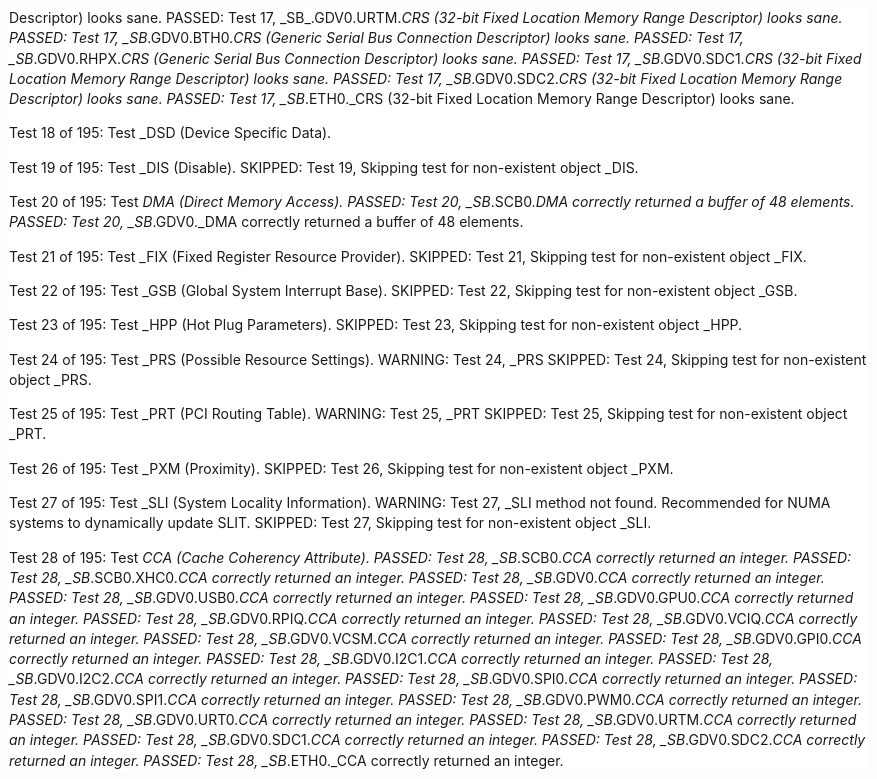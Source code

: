 Descriptor) looks sane.
PASSED: Test 17, \_SB_.GDV0.URTM._CRS (32-bit Fixed Location Memory Range
Descriptor) looks sane.
PASSED: Test 17, \_SB_.GDV0.BTH0._CRS (Generic Serial Bus Connection Descriptor)
looks sane.
PASSED: Test 17, \_SB_.GDV0.RHPX._CRS (Generic Serial Bus Connection Descriptor)
looks sane.
PASSED: Test 17, \_SB_.GDV0.SDC1._CRS (32-bit Fixed Location Memory Range
Descriptor) looks sane.
PASSED: Test 17, \_SB_.GDV0.SDC2._CRS (32-bit Fixed Location Memory Range
Descriptor) looks sane.
PASSED: Test 17, \_SB_.ETH0._CRS (32-bit Fixed Location Memory Range Descriptor)
looks sane.

Test 18 of 195: Test _DSD (Device Specific Data).

Test 19 of 195: Test _DIS (Disable).
SKIPPED: Test 19, Skipping test for non-existent object _DIS.

Test 20 of 195: Test _DMA (Direct Memory Access).
PASSED: Test 20, \_SB_.SCB0._DMA correctly returned a buffer of 48 elements.
PASSED: Test 20, \_SB_.GDV0._DMA correctly returned a buffer of 48 elements.

Test 21 of 195: Test _FIX (Fixed Register Resource Provider).
SKIPPED: Test 21, Skipping test for non-existent object _FIX.

Test 22 of 195: Test _GSB (Global System Interrupt Base).
SKIPPED: Test 22, Skipping test for non-existent object _GSB.

Test 23 of 195: Test _HPP (Hot Plug Parameters).
SKIPPED: Test 23, Skipping test for non-existent object _HPP.

Test 24 of 195: Test _PRS (Possible Resource Settings).
WARNING: Test 24, _PRS
SKIPPED: Test 24, Skipping test for non-existent object _PRS.

Test 25 of 195: Test _PRT (PCI Routing Table).
WARNING: Test 25, _PRT
SKIPPED: Test 25, Skipping test for non-existent object _PRT.

Test 26 of 195: Test _PXM (Proximity).
SKIPPED: Test 26, Skipping test for non-existent object _PXM.

Test 27 of 195: Test _SLI (System Locality Information).
WARNING: Test 27, _SLI method not found. Recommended for NUMA systems to
dynamically update SLIT.
SKIPPED: Test 27, Skipping test for non-existent object _SLI.

Test 28 of 195: Test _CCA (Cache Coherency Attribute).
PASSED: Test 28, \_SB_.SCB0._CCA correctly returned an integer.
PASSED: Test 28, \_SB_.SCB0.XHC0._CCA correctly returned an integer.
PASSED: Test 28, \_SB_.GDV0._CCA correctly returned an integer.
PASSED: Test 28, \_SB_.GDV0.USB0._CCA correctly returned an integer.
PASSED: Test 28, \_SB_.GDV0.GPU0._CCA correctly returned an integer.
PASSED: Test 28, \_SB_.GDV0.RPIQ._CCA correctly returned an integer.
PASSED: Test 28, \_SB_.GDV0.VCIQ._CCA correctly returned an integer.
PASSED: Test 28, \_SB_.GDV0.VCSM._CCA correctly returned an integer.
PASSED: Test 28, \_SB_.GDV0.GPI0._CCA correctly returned an integer.
PASSED: Test 28, \_SB_.GDV0.I2C1._CCA correctly returned an integer.
PASSED: Test 28, \_SB_.GDV0.I2C2._CCA correctly returned an integer.
PASSED: Test 28, \_SB_.GDV0.SPI0._CCA correctly returned an integer.
PASSED: Test 28, \_SB_.GDV0.SPI1._CCA correctly returned an integer.
PASSED: Test 28, \_SB_.GDV0.PWM0._CCA correctly returned an integer.
PASSED: Test 28, \_SB_.GDV0.URT0._CCA correctly returned an integer.
PASSED: Test 28, \_SB_.GDV0.URTM._CCA correctly returned an integer.
PASSED: Test 28, \_SB_.GDV0.SDC1._CCA correctly returned an integer.
PASSED: Test 28, \_SB_.GDV0.SDC2._CCA correctly returned an integer.
PASSED: Test 28, \_SB_.ETH0._CCA correctly returned an integer.
